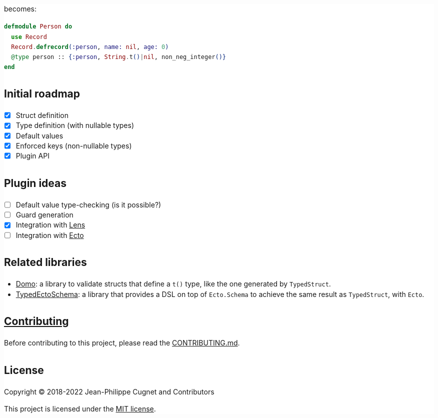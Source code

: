 becomes:

```elixir
defmodule Person do
  use Record
  Record.defrecord(:person, name: nil, age: 0)
  @type person :: {:person, String.t()|nil, non_neg_integer()}
end
```



## Initial roadmap

* [x] Struct definition
* [x] Type definition (with nullable types)
* [x] Default values
* [x] Enforced keys (non-nullable types)
* [x] Plugin API

## Plugin ideas

* [ ] Default value type-checking (is it possible?)
* [ ] Guard generation
* [x] Integration with [Lens](https://github.com/obrok/lens)
* [ ] Integration with [Ecto](https://github.com/elixir-ecto/ecto)

## Related libraries

* [Domo](https://github.com/IvanRublev/Domo): a library to validate structs that
    define a `t()` type, like the one generated by `TypedStruct`.
* [TypedEctoSchema](https://github.com/bamorim/typed_ecto_schema): a library
    that provides a DSL on top of `Ecto.Schema` to achieve the same result as
    `TypedStruct`, with `Ecto`.

## [Contributing](CONTRIBUTING.md)

Before contributing to this project, please read the
[CONTRIBUTING.md](CONTRIBUTING.md).

## License

Copyright © 2018-2022 Jean-Philippe Cugnet and Contributors

This project is licensed under the [MIT license](./LICENSE.md).
